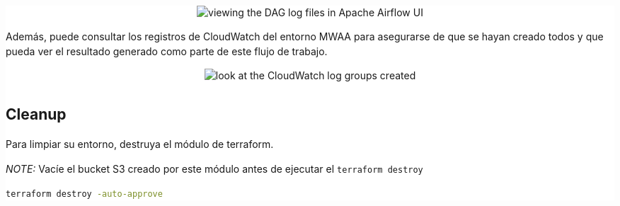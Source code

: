 <p align="center">
  <img src="https://raw.githubusercontent.com/aws-ia/terraform-aws-mwaa/main/images/mwaa-example-log.png" alt="viewing the DAG log files in Apache Airflow UI" width="100%">
</p>

Además, puede consultar los registros de CloudWatch del entorno MWAA para asegurarse de que se hayan creado todos y que pueda ver el resultado generado como parte de este flujo de trabajo.

<p align="center">
  <img src="https://raw.githubusercontent.com/aws-ia/terraform-aws-mwaa/main/images/mwaa-cloudwatch-loggroup.png" alt="look at the CloudWatch log groups created" width="100%">
</p>

## Cleanup
Para limpiar su entorno, destruya el módulo de terraform.

*NOTE:* Vacíe el bucket S3 creado por este módulo antes de ejecutar el `terraform destroy`

```sh
terraform destroy -auto-approve
```
